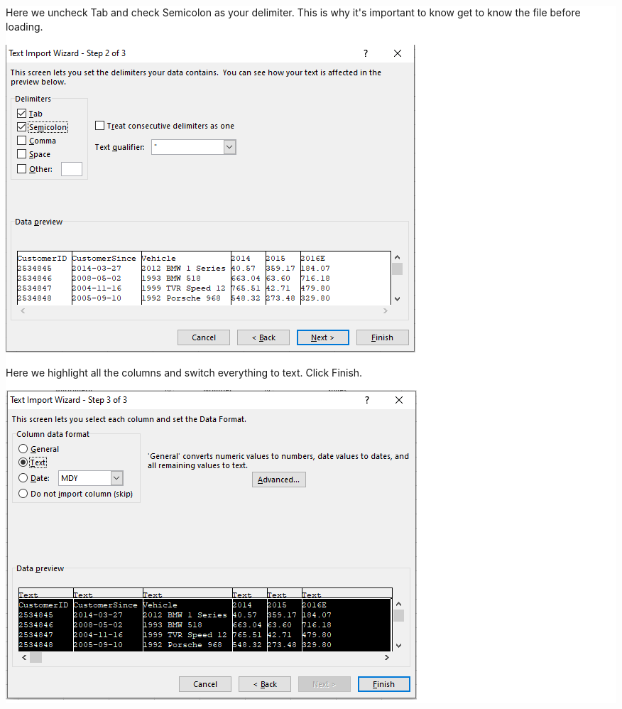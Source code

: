 Here we uncheck Tab and check Semicolon as your delimiter. This is why it's important to know get to know the file before loading.

![ETL](https://raw.githubusercontent.com/jeffponce/jeffponce.github.io/master/images/ETL/etl6.PNG)

Here we highlight all the columns and switch everything to text. Click Finish.

![ETL](https://raw.githubusercontent.com/jeffponce/jeffponce.github.io/master/images/ETL/etl7.PNG)
